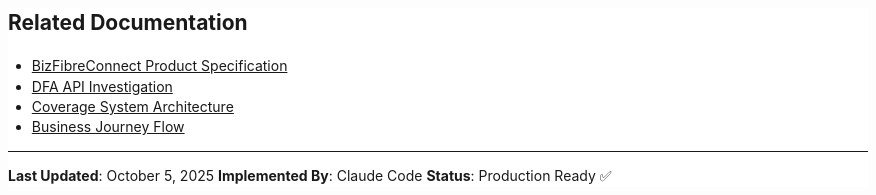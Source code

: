 ## Related Documentation

- [BizFibreConnect Product Specification](../products/active/BizFibreConnect/bizfibre-connect-product-doc-v2.md)
- [DFA API Investigation](../integrations/DFA_API_INVESTIGATION.md)
- [Coverage System Architecture](./coverage-system-architecture.md)
- [Business Journey Flow](../customer-journeys/BUSINESS_JOURNEY.md)

---

**Last Updated**: October 5, 2025
**Implemented By**: Claude Code
**Status**: Production Ready ✅
